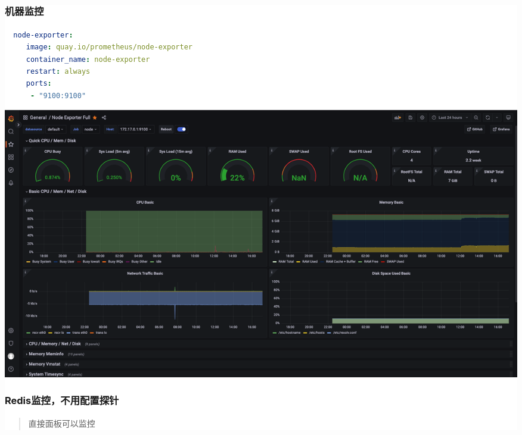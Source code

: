 

### 机器监控


```yaml
  node-exporter:
     image: quay.io/prometheus/node-exporter
     container_name: node-exporter
     restart: always
     ports:
      - "9100:9100"
```



![202303011710173.png](./img/aZ0VmpHuRIg-Re3w/1723963782036-8e074b20-bc20-43f9-9e56-ab9ea0bba6ab-192252.png)



### Redis监控，不用配置探针


> 直接面板可以监控
>


